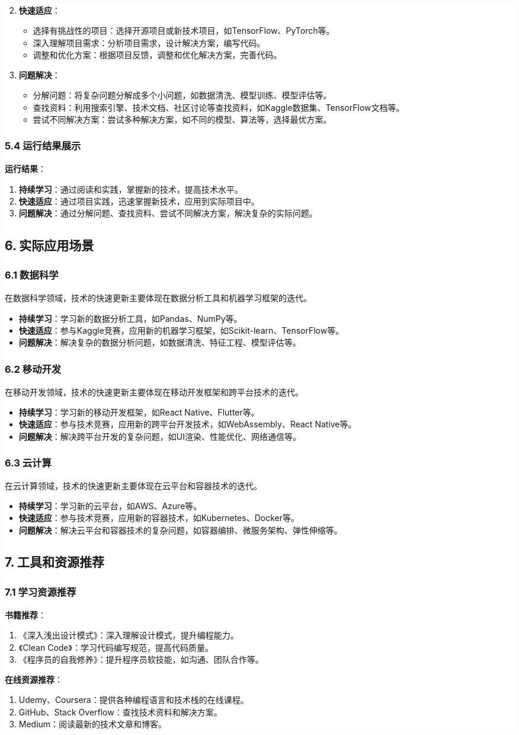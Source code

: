 2. **快速适应**：
   - 选择有挑战性的项目：选择开源项目或新技术项目，如TensorFlow、PyTorch等。
   - 深入理解项目需求：分析项目需求，设计解决方案，编写代码。
   - 调整和优化方案：根据项目反馈，调整和优化解决方案，完善代码。

3. **问题解决**：
   - 分解问题：将复杂问题分解成多个小问题，如数据清洗、模型训练、模型评估等。
   - 查找资料：利用搜索引擎、技术文档、社区讨论等查找资料，如Kaggle数据集、TensorFlow文档等。
   - 尝试不同解决方案：尝试多种解决方案，如不同的模型、算法等，选择最优方案。

### 5.4 运行结果展示

**运行结果**：
1. **持续学习**：通过阅读和实践，掌握新的技术，提高技术水平。
2. **快速适应**：通过项目实践，迅速掌握新技术，应用到实际项目中。
3. **问题解决**：通过分解问题、查找资料、尝试不同解决方案，解决复杂的实际问题。

## 6. 实际应用场景

### 6.1 数据科学

在数据科学领域，技术的快速更新主要体现在数据分析工具和机器学习框架的迭代。

- **持续学习**：学习新的数据分析工具，如Pandas、NumPy等。
- **快速适应**：参与Kaggle竞赛，应用新的机器学习框架，如Scikit-learn、TensorFlow等。
- **问题解决**：解决复杂的数据分析问题，如数据清洗、特征工程、模型评估等。

### 6.2 移动开发

在移动开发领域，技术的快速更新主要体现在移动开发框架和跨平台技术的迭代。

- **持续学习**：学习新的移动开发框架，如React Native、Flutter等。
- **快速适应**：参与技术竞赛，应用新的跨平台开发技术，如WebAssembly、React Native等。
- **问题解决**：解决跨平台开发的复杂问题，如UI渲染、性能优化、网络通信等。

### 6.3 云计算

在云计算领域，技术的快速更新主要体现在云平台和容器技术的迭代。

- **持续学习**：学习新的云平台，如AWS、Azure等。
- **快速适应**：参与技术竞赛，应用新的容器技术，如Kubernetes、Docker等。
- **问题解决**：解决云平台和容器技术的复杂问题，如容器编排、微服务架构、弹性伸缩等。

## 7. 工具和资源推荐

### 7.1 学习资源推荐

**书籍推荐**：
1. 《深入浅出设计模式》：深入理解设计模式，提升编程能力。
2. 《Clean Code》：学习代码编写规范，提高代码质量。
3. 《程序员的自我修养》：提升程序员软技能，如沟通、团队合作等。

**在线资源推荐**：
1. Udemy、Coursera：提供各种编程语言和技术栈的在线课程。
2. GitHub、Stack Overflow：查找技术资料和解决方案。
3. Medium：阅读最新的技术文章和博客。
